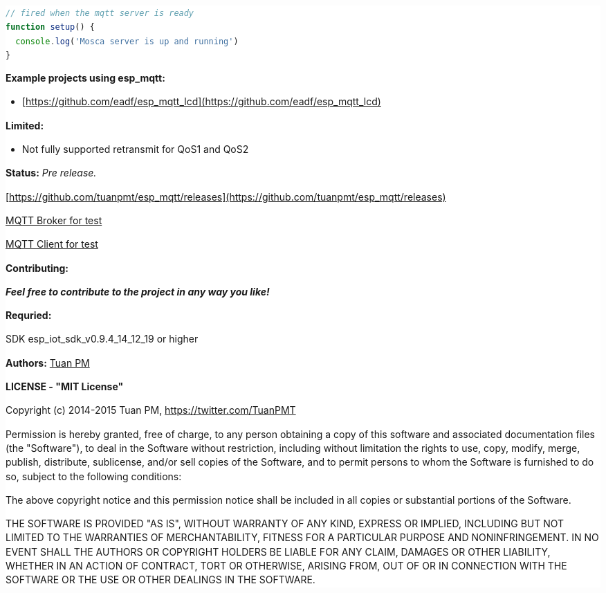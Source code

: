 ```javascript
// fired when the mqtt server is ready
function setup() {
  console.log('Mosca server is up and running')
}
```

**Example projects using esp_mqtt:**<br/>
- [https://github.com/eadf/esp_mqtt_lcd](https://github.com/eadf/esp_mqtt_lcd)

**Limited:**<br/>
- Not fully supported retransmit for QoS1 and QoS2

**Status:** *Pre release.*

[https://github.com/tuanpmt/esp_mqtt/releases](https://github.com/tuanpmt/esp_mqtt/releases)

[MQTT Broker for test](https://github.com/mcollina/mosca)

[MQTT Client for test](https://chrome.google.com/webstore/detail/mqttlens/hemojaaeigabkbcookmlgmdigohjobjm?hl=en)

**Contributing:**

***Feel free to contribute to the project in any way you like!***

**Requried:**

SDK esp_iot_sdk_v0.9.4_14_12_19 or higher

**Authors:**
[Tuan PM](https://twitter.com/TuanPMT)



**LICENSE - "MIT License"**

Copyright (c) 2014-2015 Tuan PM, https://twitter.com/TuanPMT

Permission is hereby granted, free of charge, to any person obtaining a copy of this software and associated documentation files (the "Software"), to deal in the Software without restriction, including without limitation the rights to use, copy, modify, merge, publish, distribute, sublicense, and/or sell copies of the Software, and to permit persons to whom the Software is furnished to do so, subject to the following conditions:

The above copyright notice and this permission notice shall be included in all copies or substantial portions of the Software.

THE SOFTWARE IS PROVIDED "AS IS", WITHOUT WARRANTY OF ANY KIND, EXPRESS OR IMPLIED, INCLUDING BUT NOT LIMITED TO THE WARRANTIES OF MERCHANTABILITY, FITNESS FOR A PARTICULAR PURPOSE AND NONINFRINGEMENT. IN NO EVENT SHALL THE AUTHORS OR COPYRIGHT HOLDERS BE LIABLE FOR ANY CLAIM, DAMAGES OR OTHER LIABILITY, WHETHER IN AN ACTION OF CONTRACT, TORT OR OTHERWISE, ARISING FROM, OUT OF OR IN CONNECTION WITH THE SOFTWARE OR THE USE OR OTHER DEALINGS IN THE SOFTWARE.
